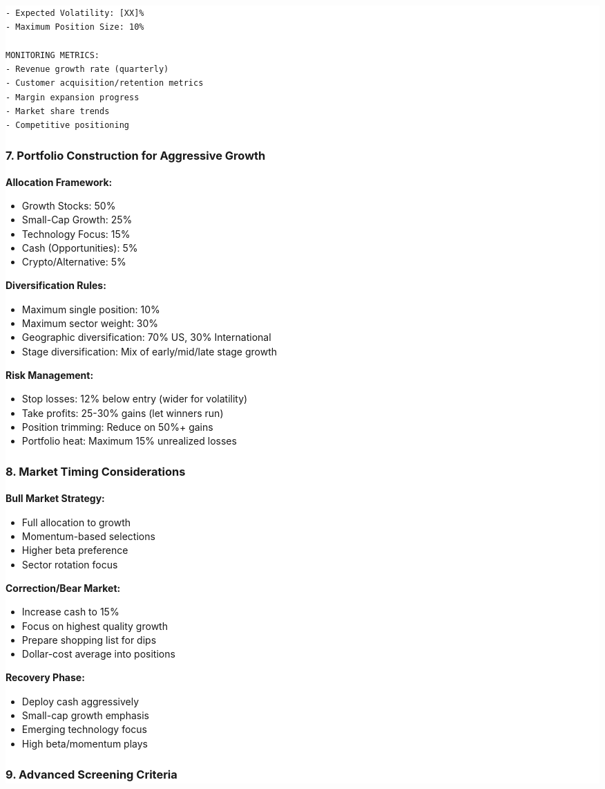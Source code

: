 ```
- Expected Volatility: [XX]%
- Maximum Position Size: 10%

MONITORING METRICS:
- Revenue growth rate (quarterly)
- Customer acquisition/retention metrics
- Margin expansion progress
- Market share trends
- Competitive positioning
```

### 7. Portfolio Construction for Aggressive Growth

**Allocation Framework:**
- Growth Stocks: 50%
- Small-Cap Growth: 25%
- Technology Focus: 15%
- Cash (Opportunities): 5%
- Crypto/Alternative: 5%

**Diversification Rules:**
- Maximum single position: 10%
- Maximum sector weight: 30%
- Geographic diversification: 70% US, 30% International
- Stage diversification: Mix of early/mid/late stage growth

**Risk Management:**
- Stop losses: 12% below entry (wider for volatility)
- Take profits: 25-30% gains (let winners run)
- Position trimming: Reduce on 50%+ gains
- Portfolio heat: Maximum 15% unrealized losses

### 8. Market Timing Considerations

**Bull Market Strategy:**
- Full allocation to growth
- Momentum-based selections
- Higher beta preference
- Sector rotation focus

**Correction/Bear Market:**
- Increase cash to 15%
- Focus on highest quality growth
- Prepare shopping list for dips
- Dollar-cost average into positions

**Recovery Phase:**
- Deploy cash aggressively
- Small-cap growth emphasis
- Emerging technology focus
- High beta/momentum plays

### 9. Advanced Screening Criteria
